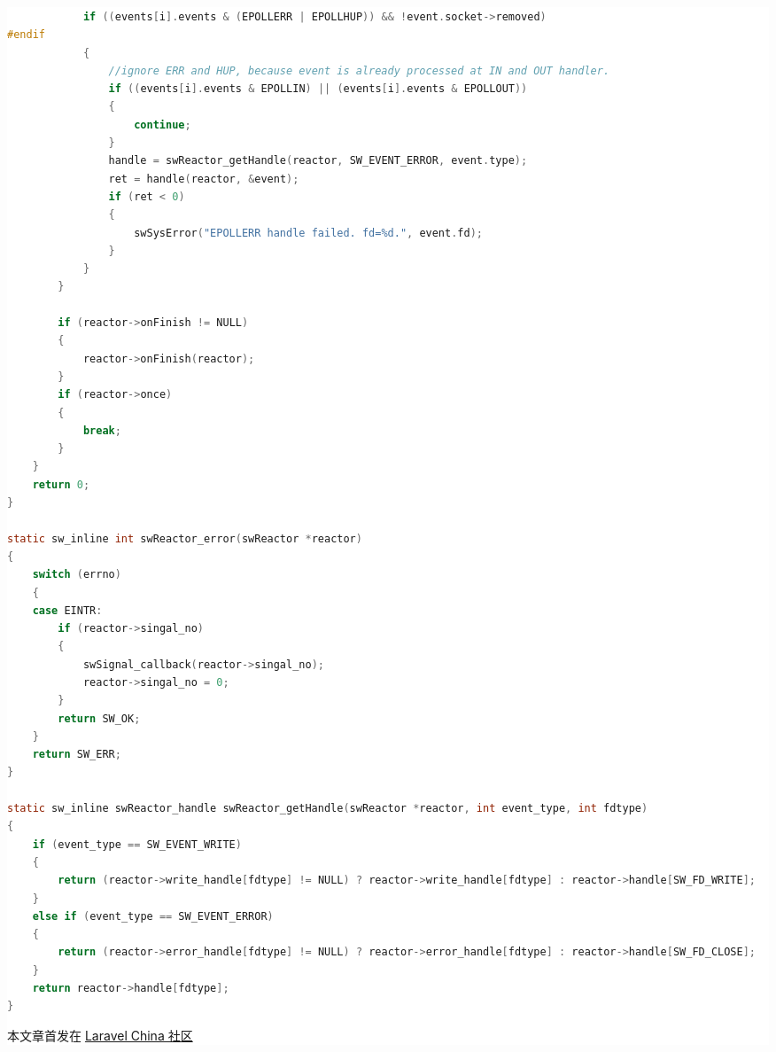 ```c
            if ((events[i].events & (EPOLLERR | EPOLLHUP)) && !event.socket->removed)
#endif
            {
                //ignore ERR and HUP, because event is already processed at IN and OUT handler.
                if ((events[i].events & EPOLLIN) || (events[i].events & EPOLLOUT))
                {
                    continue;
                }
                handle = swReactor_getHandle(reactor, SW_EVENT_ERROR, event.type);
                ret = handle(reactor, &event);
                if (ret < 0)
                {
                    swSysError("EPOLLERR handle failed. fd=%d.", event.fd);
                }
            }
        }

        if (reactor->onFinish != NULL)
        {
            reactor->onFinish(reactor);
        }
        if (reactor->once)
        {
            break;
        }
    }
    return 0;
}

static sw_inline int swReactor_error(swReactor *reactor)
{
    switch (errno)
    {
    case EINTR:
        if (reactor->singal_no)
        {
            swSignal_callback(reactor->singal_no);
            reactor->singal_no = 0;
        }
        return SW_OK;
    }
    return SW_ERR;
}

static sw_inline swReactor_handle swReactor_getHandle(swReactor *reactor, int event_type, int fdtype)
{
    if (event_type == SW_EVENT_WRITE)
    {
        return (reactor->write_handle[fdtype] != NULL) ? reactor->write_handle[fdtype] : reactor->handle[SW_FD_WRITE];
    }
    else if (event_type == SW_EVENT_ERROR)
    {
        return (reactor->error_handle[fdtype] != NULL) ? reactor->error_handle[fdtype] : reactor->handle[SW_FD_CLOSE];
    }
    return reactor->handle[fdtype];
}
```

本文章首发在 [Laravel China 社区][0]


[0]: https://laravel-china.org/